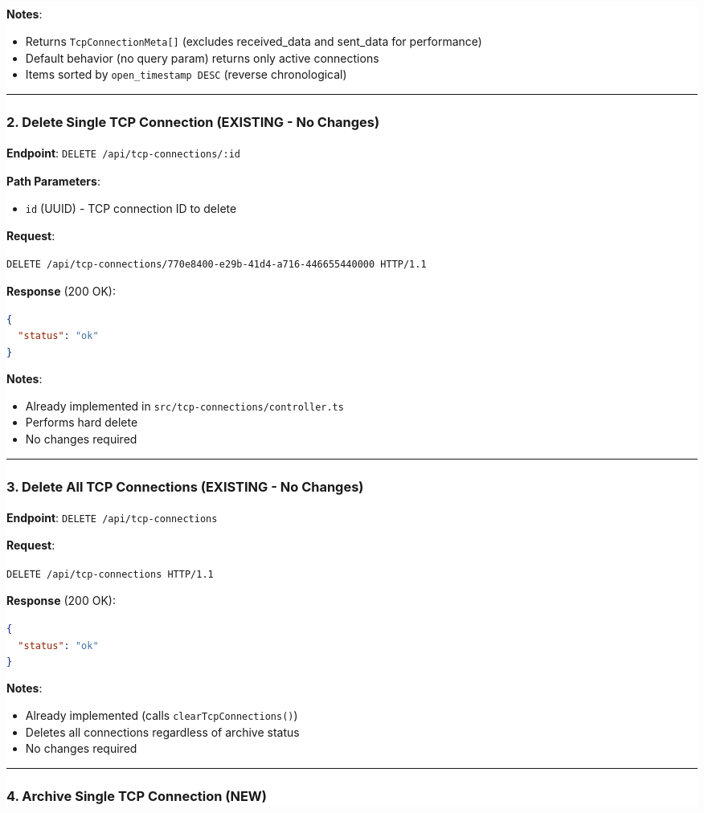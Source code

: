 **Notes**:
- Returns `TcpConnectionMeta[]` (excludes received_data and sent_data for performance)
- Default behavior (no query param) returns only active connections
- Items sorted by `open_timestamp DESC` (reverse chronological)

---

### 2. Delete Single TCP Connection (EXISTING - No Changes)

**Endpoint**: `DELETE /api/tcp-connections/:id`

**Path Parameters**:
- `id` (UUID) - TCP connection ID to delete

**Request**:
```http
DELETE /api/tcp-connections/770e8400-e29b-41d4-a716-446655440000 HTTP/1.1
```

**Response** (200 OK):
```json
{
  "status": "ok"
}
```

**Notes**:
- Already implemented in `src/tcp-connections/controller.ts`
- Performs hard delete
- No changes required

---

### 3. Delete All TCP Connections (EXISTING - No Changes)

**Endpoint**: `DELETE /api/tcp-connections`

**Request**:
```http
DELETE /api/tcp-connections HTTP/1.1
```

**Response** (200 OK):
```json
{
  "status": "ok"
}
```

**Notes**:
- Already implemented (calls `clearTcpConnections()`)
- Deletes all connections regardless of archive status
- No changes required

---

### 4. Archive Single TCP Connection (NEW)
